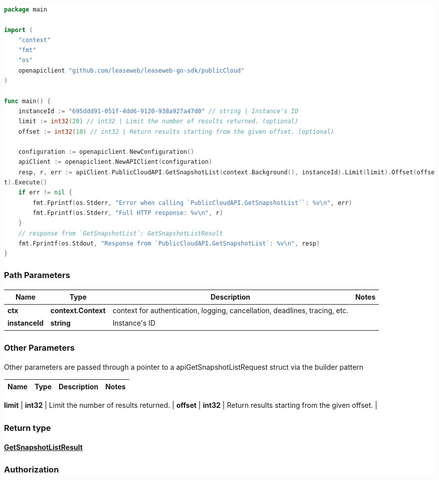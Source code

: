 ```go
package main

import (
	"context"
	"fmt"
	"os"
	openapiclient "github.com/leaseweb/leaseweb-go-sdk/publicCloud"
)

func main() {
	instanceId := "695ddd91-051f-4dd6-9120-938a927a47d0" // string | Instance's ID
	limit := int32(20) // int32 | Limit the number of results returned. (optional)
	offset := int32(10) // int32 | Return results starting from the given offset. (optional)

	configuration := openapiclient.NewConfiguration()
	apiClient := openapiclient.NewAPIClient(configuration)
	resp, r, err := apiClient.PublicCloudAPI.GetSnapshotList(context.Background(), instanceId).Limit(limit).Offset(offset).Execute()
	if err != nil {
		fmt.Fprintf(os.Stderr, "Error when calling `PublicCloudAPI.GetSnapshotList``: %v\n", err)
		fmt.Fprintf(os.Stderr, "Full HTTP response: %v\n", r)
	}
	// response from `GetSnapshotList`: GetSnapshotListResult
	fmt.Fprintf(os.Stdout, "Response from `PublicCloudAPI.GetSnapshotList`: %v\n", resp)
}
```

### Path Parameters


Name | Type | Description  | Notes
------------- | ------------- | ------------- | -------------
**ctx** | **context.Context** | context for authentication, logging, cancellation, deadlines, tracing, etc.
**instanceId** | **string** | Instance&#39;s ID | 

### Other Parameters

Other parameters are passed through a pointer to a apiGetSnapshotListRequest struct via the builder pattern


Name | Type | Description  | Notes
------------- | ------------- | ------------- | -------------

 **limit** | **int32** | Limit the number of results returned. | 
 **offset** | **int32** | Return results starting from the given offset. | 

### Return type

[**GetSnapshotListResult**](GetSnapshotListResult.md)

### Authorization
